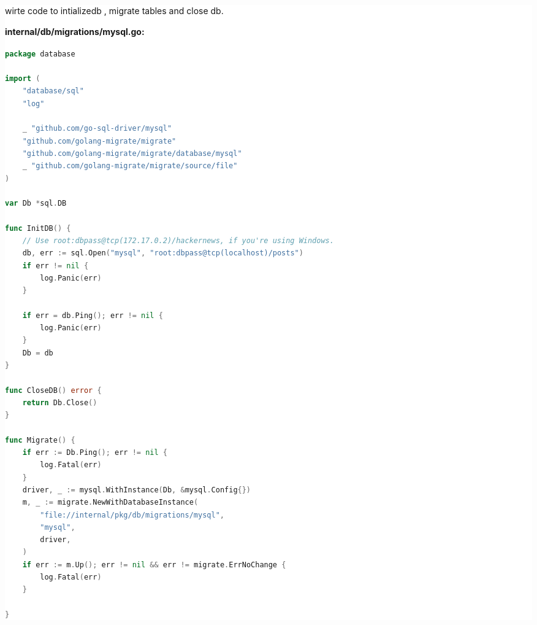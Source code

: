 wirte code to intializedb , migrate tables and close db.

**internal/db/migrations/mysql.go:**
```go
package database

import (
	"database/sql"
	"log"

	_ "github.com/go-sql-driver/mysql"
	"github.com/golang-migrate/migrate"
	"github.com/golang-migrate/migrate/database/mysql"
	_ "github.com/golang-migrate/migrate/source/file"
)

var Db *sql.DB

func InitDB() {
	// Use root:dbpass@tcp(172.17.0.2)/hackernews, if you're using Windows.
	db, err := sql.Open("mysql", "root:dbpass@tcp(localhost)/posts")
	if err != nil {
		log.Panic(err)
	}

	if err = db.Ping(); err != nil {
		log.Panic(err)
	}
	Db = db
}

func CloseDB() error {
	return Db.Close()
}

func Migrate() {
	if err := Db.Ping(); err != nil {
		log.Fatal(err)
	}
	driver, _ := mysql.WithInstance(Db, &mysql.Config{})
	m, _ := migrate.NewWithDatabaseInstance(
		"file://internal/pkg/db/migrations/mysql",
		"mysql",
		driver,
	)
	if err := m.Up(); err != nil && err != migrate.ErrNoChange {
		log.Fatal(err)
	}

}

```
